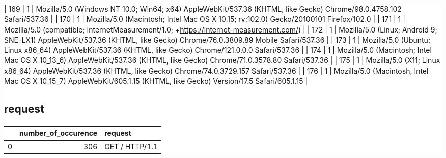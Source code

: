 | 169 |                     1 | Mozilla/5.0 (Windows NT 10.0; Win64; x64) AppleWebKit/537.36 (KHTML, like Gecko) Chrome/98.0.4758.102 Safari/537.36                                                                                                                                                           |
| 170 |                     1 | Mozilla/5.0 (Macintosh; Intel Mac OS X 10.15; rv:102.0) Gecko/20100101 Firefox/102.0                                                                                                                                                                                          |
| 171 |                     1 | Mozilla/5.0 (compatible; InternetMeasurement/1.0; +https://internet-measurement.com/)                                                                                                                                                                                         |
| 172 |                     1 | Mozilla/5.0 (Linux; Android 9; SNE-LX1) AppleWebKit/537.36 (KHTML, like Gecko) Chrome/76.0.3809.89 Mobile Safari/537.36                                                                                                                                                       |
| 173 |                     1 | Mozilla/5.0 (Ubuntu; Linux x86_64) AppleWebKit/537.36 (KHTML, like Gecko) Chrome/121.0.0.0 Safari/537.36                                                                                                                                                                      |
| 174 |                     1 | Mozilla/5.0 (Macintosh; Intel Mac OS X 10_13_6) AppleWebKit/537.36 (KHTML, like Gecko) Chrome/71.0.3578.80 Safari/537.36                                                                                                                                                      |
| 175 |                     1 | Mozilla/5.0 (X11; Linux x86_64) AppleWebKit/537.36 (KHTML, like Gecko) Chrome/74.0.3729.157 Safari/537.36                                                                                                                                                                     |
| 176 |                     1 | Mozilla/5.0 (Macintosh, Intel Mac OS X 10_15_7) AppleWebKit/605.1.15 (KHTML, like Gecko) Version/17.5 Safari/605.1.15                                                                                                                                                         |

## request

|     |   number_of_occurence | request                                                                                                                                                                                                                                                                                                                                                                                                                                                                                                                                                                                                                                                                                                                                                                                                                                                                                      |
|----:|----------------------:|:---------------------------------------------------------------------------------------------------------------------------------------------------------------------------------------------------------------------------------------------------------------------------------------------------------------------------------------------------------------------------------------------------------------------------------------------------------------------------------------------------------------------------------------------------------------------------------------------------------------------------------------------------------------------------------------------------------------------------------------------------------------------------------------------------------------------------------------------------------------------------------------------|
|   0 |                   306 | GET / HTTP/1.1                                                                                                                                                                                                                                                                                                                                                                                                                                                                                                                                                                                                                                                                                                                                                                                                                                                                               |